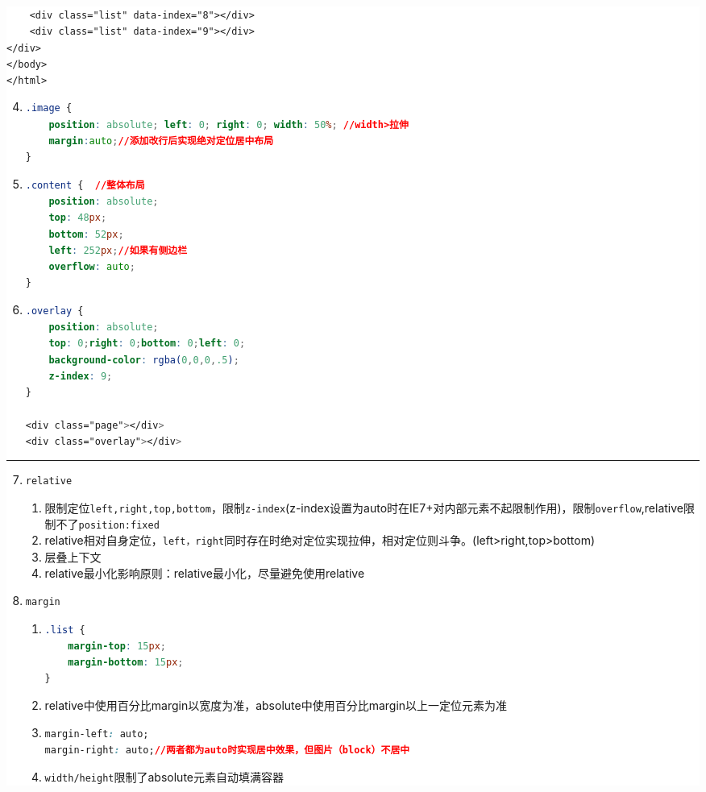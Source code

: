    ```
       <div class="list" data-index="8"></div>
       <div class="list" data-index="9"></div>
   </div>
   </body>
   </html>
   ```

4. ```css
   .image {
       position: absolute; left: 0; right: 0; width: 50%; //width>拉伸
       margin:auto;//添加改行后实现绝对定位居中布局
   }
   ```

5. ```css
   .content {  //整体布局
       position: absolute;
       top: 48px;
       bottom: 52px;
       left: 252px;//如果有侧边栏
       overflow: auto;
   }
   ```

6. ```css
   .overlay {
       position: absolute;
       top: 0;right: 0;bottom: 0;left: 0;
       background-color: rgba(0,0,0,.5);
       z-index: 9;
   }
   
   <div class="page"></div>
   <div class="overlay"></div>
   ```



------

7. `relative`

   1. 限制定位`left,right,top,bottom`，限制`z-index`(z-index设置为auto时在IE7+对内部元素不起限制作用)，限制`overflow`,relative限制不了`position:fixed`
   2. relative相对自身定位，`left，right`同时存在时绝对定位实现拉伸，相对定位则斗争。(left>right,top>bottom)
   3. 层叠上下文
   4. relative最小化影响原则：relative最小化，尽量避免使用relative

8. `margin`

   1. ```css
      .list {
          margin-top: 15px;
          margin-bottom: 15px;
      }
      ```

   2. relative中使用百分比margin以宽度为准，absolute中使用百分比margin以上一定位元素为准

   3. ```css
      margin-left: auto;
      margin-right: auto;//两者都为auto时实现居中效果，但图片（block）不居中
      ```

   4. `width/height`限制了absolute元素自动填满容器
   ```